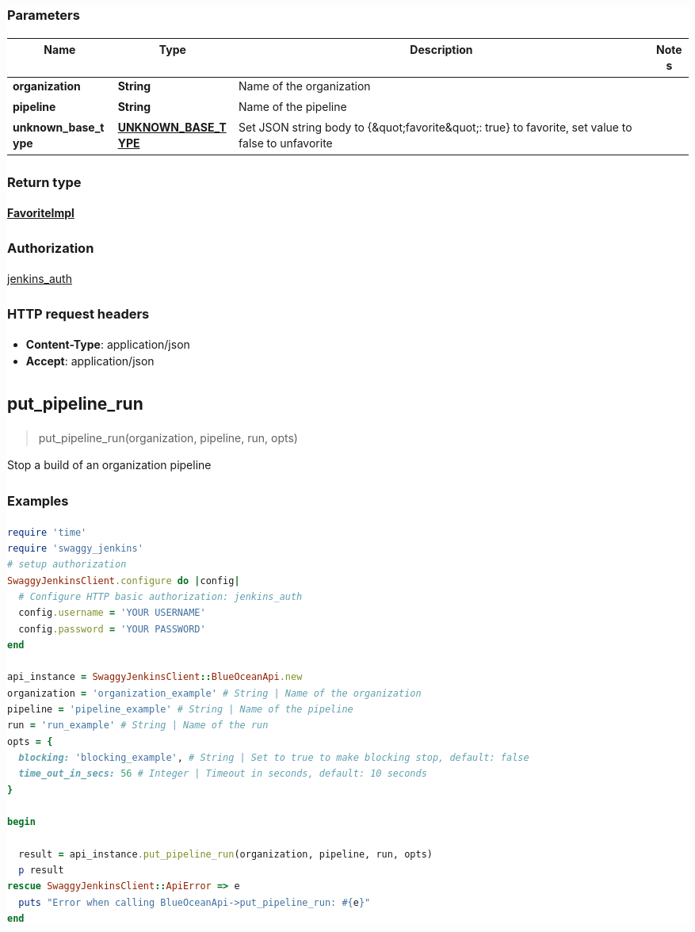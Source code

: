 ### Parameters

| Name | Type | Description | Notes |
| ---- | ---- | ----------- | ----- |
| **organization** | **String** | Name of the organization |  |
| **pipeline** | **String** | Name of the pipeline |  |
| **unknown_base_type** | [**UNKNOWN_BASE_TYPE**](UNKNOWN_BASE_TYPE.md) | Set JSON string body to {\&quot;favorite\&quot;: true} to favorite, set value to false to unfavorite |  |

### Return type

[**FavoriteImpl**](FavoriteImpl.md)

### Authorization

[jenkins_auth](../README.md#jenkins_auth)

### HTTP request headers

- **Content-Type**: application/json
- **Accept**: application/json


## put_pipeline_run

> <PipelineRun> put_pipeline_run(organization, pipeline, run, opts)



Stop a build of an organization pipeline

### Examples

```ruby
require 'time'
require 'swaggy_jenkins'
# setup authorization
SwaggyJenkinsClient.configure do |config|
  # Configure HTTP basic authorization: jenkins_auth
  config.username = 'YOUR USERNAME'
  config.password = 'YOUR PASSWORD'
end

api_instance = SwaggyJenkinsClient::BlueOceanApi.new
organization = 'organization_example' # String | Name of the organization
pipeline = 'pipeline_example' # String | Name of the pipeline
run = 'run_example' # String | Name of the run
opts = {
  blocking: 'blocking_example', # String | Set to true to make blocking stop, default: false
  time_out_in_secs: 56 # Integer | Timeout in seconds, default: 10 seconds
}

begin
  
  result = api_instance.put_pipeline_run(organization, pipeline, run, opts)
  p result
rescue SwaggyJenkinsClient::ApiError => e
  puts "Error when calling BlueOceanApi->put_pipeline_run: #{e}"
end
```
